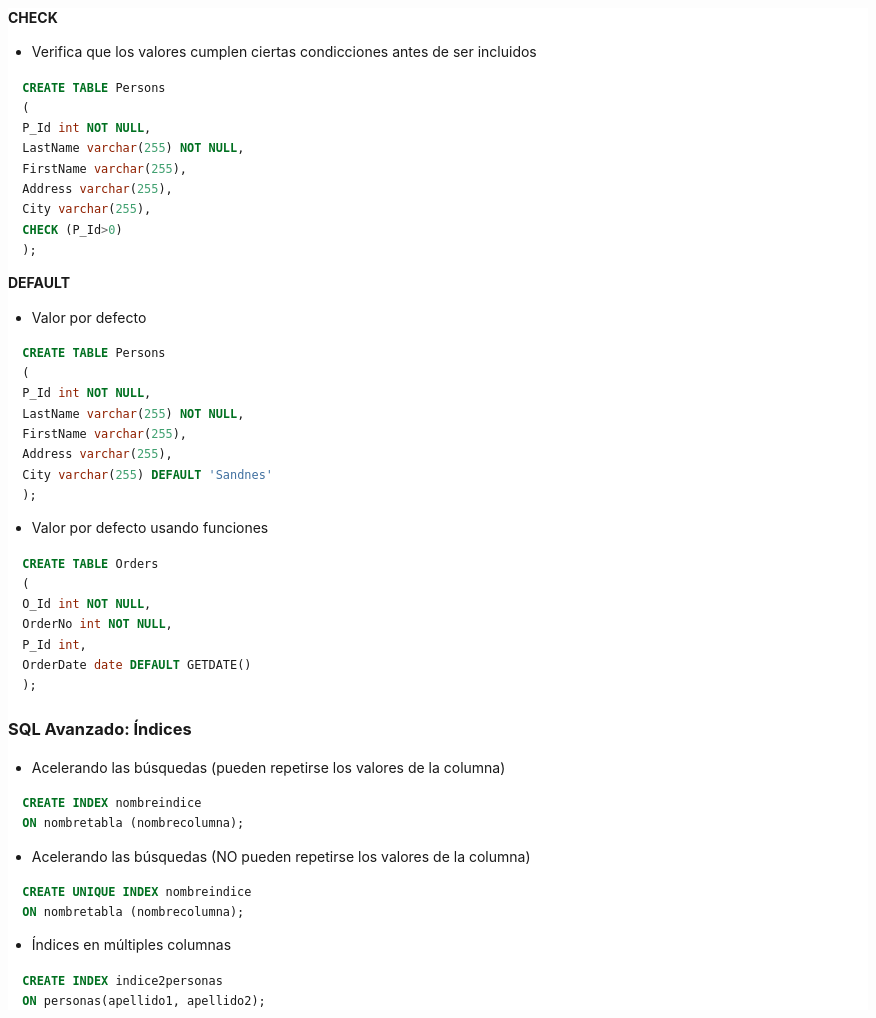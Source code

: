 **CHECK**
- Verifica que los valores cumplen ciertas condicciones antes de ser incluidos
```sql
  CREATE TABLE Persons
  (
  P_Id int NOT NULL,
  LastName varchar(255) NOT NULL,
  FirstName varchar(255),
  Address varchar(255),
  City varchar(255),
  CHECK (P_Id>0)
  );
```

**DEFAULT**
- Valor por defecto
```sql
  CREATE TABLE Persons
  (
  P_Id int NOT NULL,
  LastName varchar(255) NOT NULL,
  FirstName varchar(255),
  Address varchar(255),
  City varchar(255) DEFAULT 'Sandnes'
  );
```
- Valor por defecto usando funciones
```sql
  CREATE TABLE Orders
  (
  O_Id int NOT NULL,
  OrderNo int NOT NULL,
  P_Id int,
  OrderDate date DEFAULT GETDATE()
  );
```


### SQL Avanzado: Índices
- Acelerando las búsquedas (pueden repetirse los valores de la columna)
```sql
  CREATE INDEX nombreindice 
  ON nombretabla (nombrecolumna);
```
- Acelerando las búsquedas (NO pueden repetirse los valores de la columna)
```sql
  CREATE UNIQUE INDEX nombreindice 
  ON nombretabla (nombrecolumna);
```
- Índices en múltiples columnas
```sql
  CREATE INDEX indice2personas 
  ON personas(apellido1, apellido2);
```
